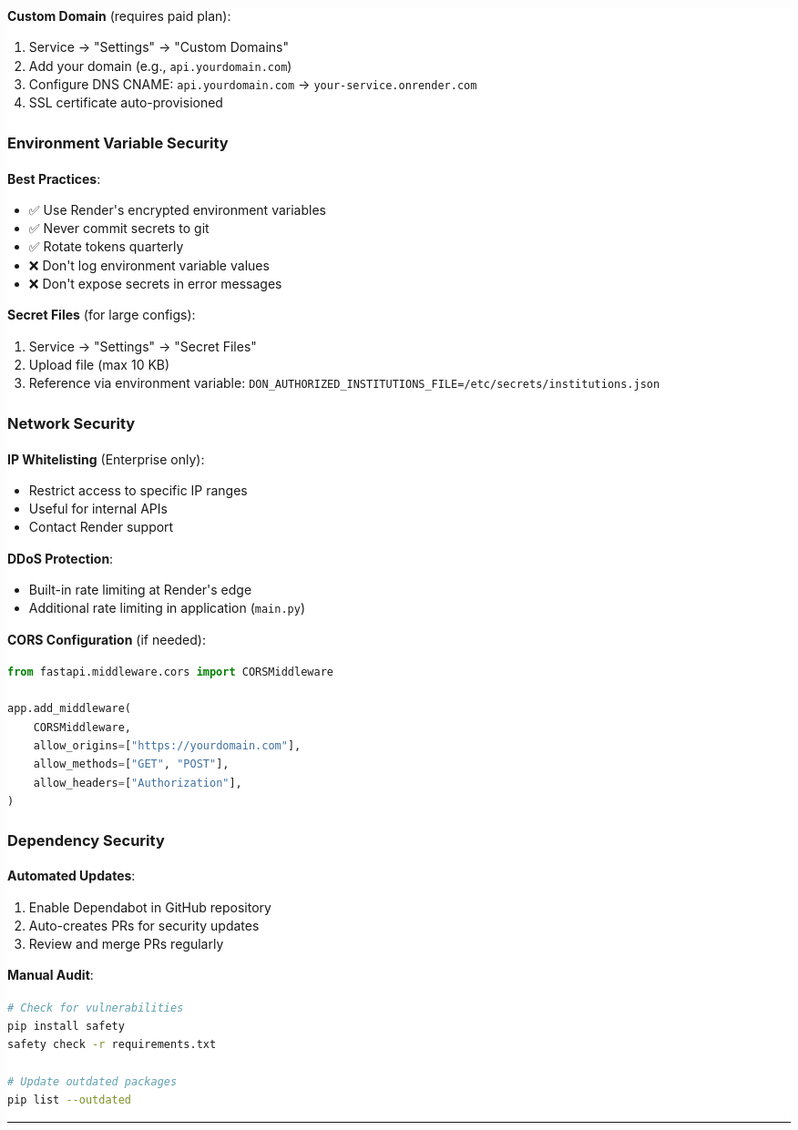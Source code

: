 **Custom Domain** (requires paid plan):
1. Service → "Settings" → "Custom Domains"
2. Add your domain (e.g., `api.yourdomain.com`)
3. Configure DNS CNAME: `api.yourdomain.com` → `your-service.onrender.com`
4. SSL certificate auto-provisioned

### Environment Variable Security

**Best Practices**:
- ✅ Use Render's encrypted environment variables
- ✅ Never commit secrets to git
- ✅ Rotate tokens quarterly
- ❌ Don't log environment variable values
- ❌ Don't expose secrets in error messages

**Secret Files** (for large configs):
1. Service → "Settings" → "Secret Files"
2. Upload file (max 10 KB)
3. Reference via environment variable: `DON_AUTHORIZED_INSTITUTIONS_FILE=/etc/secrets/institutions.json`

### Network Security

**IP Whitelisting** (Enterprise only):
- Restrict access to specific IP ranges
- Useful for internal APIs
- Contact Render support

**DDoS Protection**:
- Built-in rate limiting at Render's edge
- Additional rate limiting in application (`main.py`)

**CORS Configuration** (if needed):

```python
from fastapi.middleware.cors import CORSMiddleware

app.add_middleware(
    CORSMiddleware,
    allow_origins=["https://yourdomain.com"],
    allow_methods=["GET", "POST"],
    allow_headers=["Authorization"],
)
```

### Dependency Security

**Automated Updates**:
1. Enable Dependabot in GitHub repository
2. Auto-creates PRs for security updates
3. Review and merge PRs regularly

**Manual Audit**:
```bash
# Check for vulnerabilities
pip install safety
safety check -r requirements.txt

# Update outdated packages
pip list --outdated
```

---
